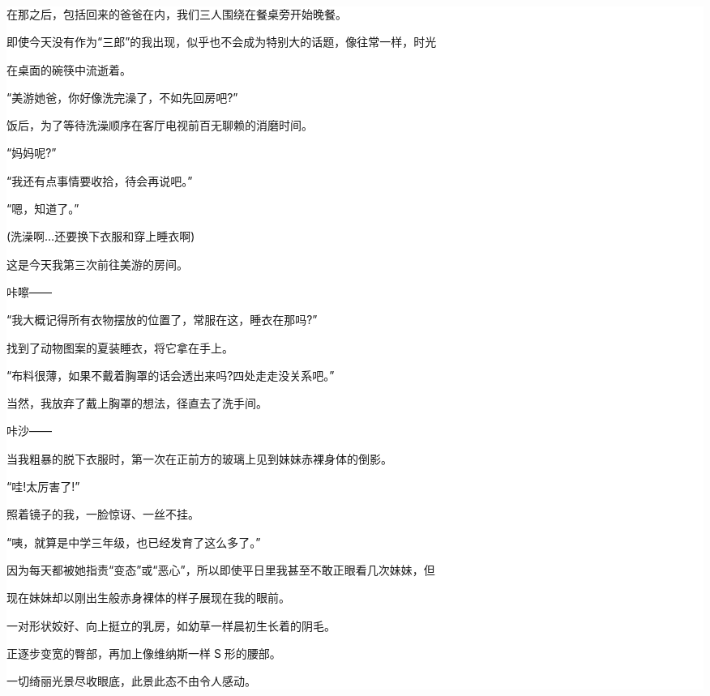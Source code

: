 在那之后，包括回来的爸爸在内，我们三人围绕在餐桌旁开始晚餐。

即使今天没有作为“三郎”的我出现，似乎也不会成为特别大的话题，像往常一样，时光

在桌面的碗筷中流逝着。

“美游她爸，你好像洗完澡了，不如先回房吧?”



饭后，为了等待洗澡顺序在客厅电视前百无聊赖的消磨时间。



“妈妈呢?”

“我还有点事情要收拾，待会再说吧。”

“嗯，知道了。”

(洗澡啊…还要换下衣服和穿上睡衣啊)



这是今天我第三次前往美游的房间。



咔嚓——

“我大概记得所有衣物摆放的位置了，常服在这，睡衣在那吗?”



找到了动物图案的夏装睡衣，将它拿在手上。



“布料很薄，如果不戴着胸罩的话会透出来吗?四处走走没关系吧。”

当然，我放弃了戴上胸罩的想法，径直去了洗手间。

咔沙——



当我粗暴的脱下衣服时，第一次在正前方的玻璃上⻅到妹妹赤裸身体的倒影。



“哇!太厉害了!”

照着镜子的我，一脸惊讶、一丝不挂。



“咦，就算是中学三年级，也已经发育了这么多了。”

因为每天都被她指责“变态”或“恶心”，所以即使平日里我甚至不敢正眼看几次妹妹，但

现在妹妹却以刚出生般赤身裸体的样子展现在我的眼前。



一对形状姣好、向上挺立的乳房，如幼草一样晨初生⻓着的阴毛。



正逐步变宽的臀部，再加上像维纳斯一样 S 形的腰部。



一切绮丽光景尽收眼底，此景此态不由令人感动。
